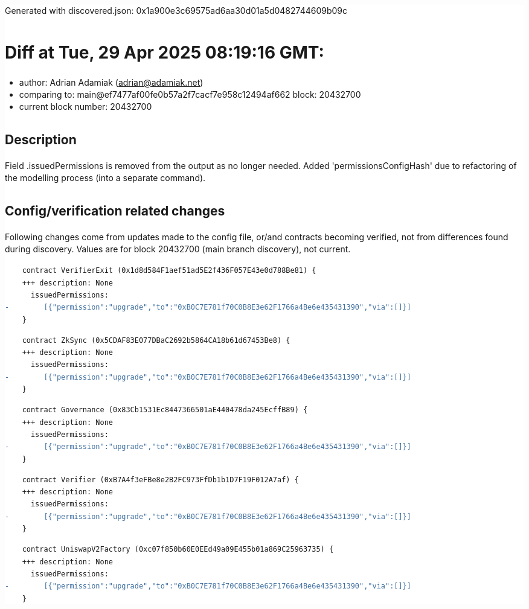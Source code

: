 Generated with discovered.json: 0x1a900e3c69575ad6aa30d01a5d0482744609b09c

# Diff at Tue, 29 Apr 2025 08:19:16 GMT:

- author: Adrian Adamiak (<adrian@adamiak.net>)
- comparing to: main@ef7477af00fe0b57a2f7cacf7e958c12494af662 block: 20432700
- current block number: 20432700

## Description

Field .issuedPermissions is removed from the output as no longer needed. Added 'permissionsConfigHash' due to refactoring of the modelling process (into a separate command).

## Config/verification related changes

Following changes come from updates made to the config file,
or/and contracts becoming verified, not from differences found during
discovery. Values are for block 20432700 (main branch discovery), not current.

```diff
    contract VerifierExit (0x1d8d584F1aef51ad5E2f436F057E43e0d788Be81) {
    +++ description: None
      issuedPermissions:
-        [{"permission":"upgrade","to":"0xB0C7E781f70C0B8E3e62F1766a4Be6e435431390","via":[]}]
    }
```

```diff
    contract ZkSync (0x5CDAF83E077DBaC2692b5864CA18b61d67453Be8) {
    +++ description: None
      issuedPermissions:
-        [{"permission":"upgrade","to":"0xB0C7E781f70C0B8E3e62F1766a4Be6e435431390","via":[]}]
    }
```

```diff
    contract Governance (0x83Cb1531Ec8447366501aE440478da245EcffB89) {
    +++ description: None
      issuedPermissions:
-        [{"permission":"upgrade","to":"0xB0C7E781f70C0B8E3e62F1766a4Be6e435431390","via":[]}]
    }
```

```diff
    contract Verifier (0xB7A4f3eFBe8e2B2FC973FfDb1b1D7F19F012A7af) {
    +++ description: None
      issuedPermissions:
-        [{"permission":"upgrade","to":"0xB0C7E781f70C0B8E3e62F1766a4Be6e435431390","via":[]}]
    }
```

```diff
    contract UniswapV2Factory (0xc07f850b60E0EEd49a09E455b01a869C25963735) {
    +++ description: None
      issuedPermissions:
-        [{"permission":"upgrade","to":"0xB0C7E781f70C0B8E3e62F1766a4Be6e435431390","via":[]}]
    }
```

